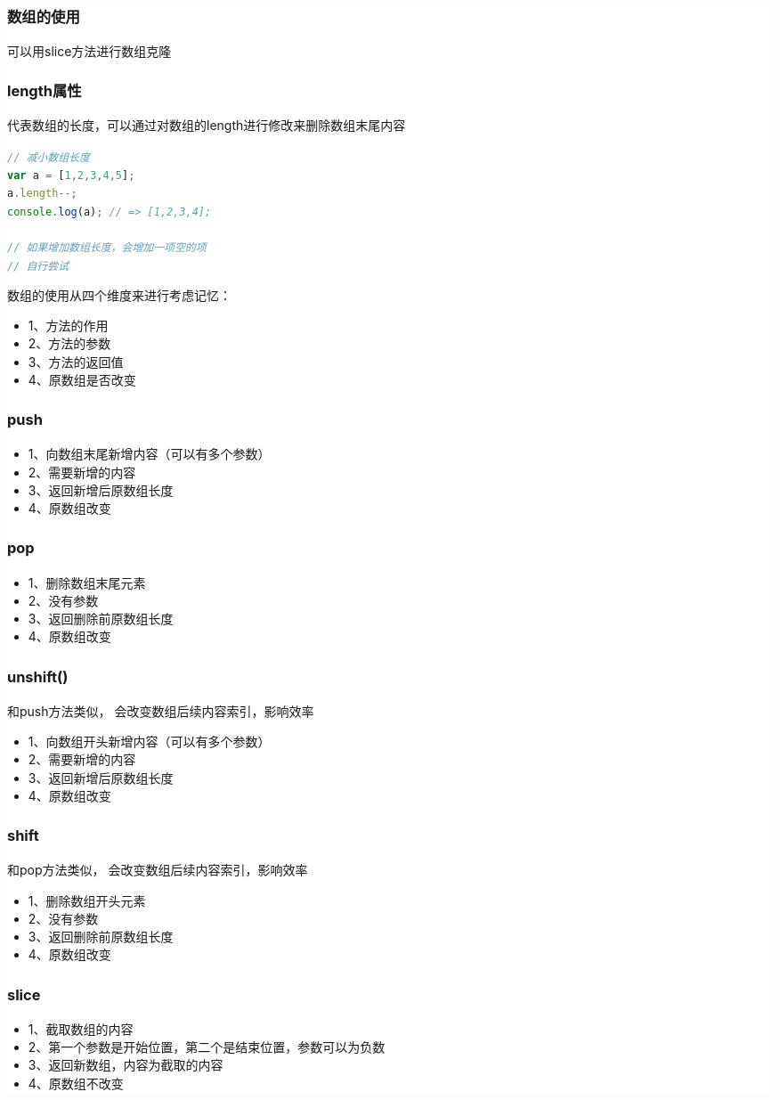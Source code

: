 ### 数组的使用


可以用slice方法进行数组克隆

### length属性
代表数组的长度，可以通过对数组的length进行修改来删除数组末尾内容
```javascript
// 减小数组长度
var a = [1,2,3,4,5];
a.length--;
console.log(a); // => [1,2,3,4];

// 如果增加数组长度，会增加一项空的项
// 自行尝试
```

数组的使用从四个维度来进行考虑记忆：
- 1、方法的作用
- 2、方法的参数
- 3、方法的返回值
- 4、原数组是否改变

### push
- 1、向数组末尾新增内容（可以有多个参数）
- 2、需要新增的内容
- 3、返回新增后原数组长度
- 4、原数组改变

### pop
- 1、删除数组末尾元素
- 2、没有参数
- 3、返回删除前原数组长度
- 4、原数组改变

### unshift()
和push方法类似， 会改变数组后续内容索引，影响效率
- 1、向数组开头新增内容（可以有多个参数）
- 2、需要新增的内容
- 3、返回新增后原数组长度
- 4、原数组改变

### shift
和pop方法类似， 会改变数组后续内容索引，影响效率
- 1、删除数组开头元素
- 2、没有参数
- 3、返回删除前原数组长度
- 4、原数组改变

### slice
- 1、截取数组的内容
- 2、第一个参数是开始位置，第二个是结束位置，参数可以为负数
- 3、返回新数组，内容为截取的内容
- 4、原数组不改变
